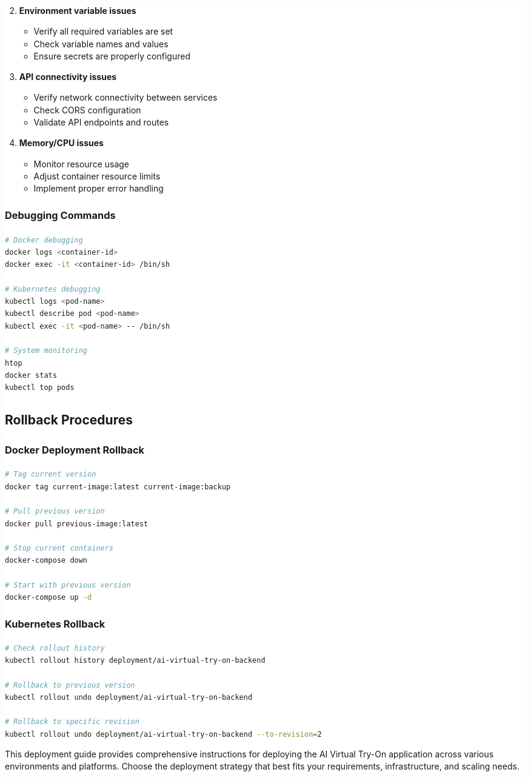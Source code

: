 2. **Environment variable issues**
   - Verify all required variables are set
   - Check variable names and values
   - Ensure secrets are properly configured

3. **API connectivity issues**
   - Verify network connectivity between services
   - Check CORS configuration
   - Validate API endpoints and routes

4. **Memory/CPU issues**
   - Monitor resource usage
   - Adjust container resource limits
   - Implement proper error handling

### Debugging Commands

```bash
# Docker debugging
docker logs <container-id>
docker exec -it <container-id> /bin/sh

# Kubernetes debugging
kubectl logs <pod-name>
kubectl describe pod <pod-name>
kubectl exec -it <pod-name> -- /bin/sh

# System monitoring
htop
docker stats
kubectl top pods
```

## Rollback Procedures

### Docker Deployment Rollback
```bash
# Tag current version
docker tag current-image:latest current-image:backup

# Pull previous version
docker pull previous-image:latest

# Stop current containers
docker-compose down

# Start with previous version
docker-compose up -d
```

### Kubernetes Rollback
```bash
# Check rollout history
kubectl rollout history deployment/ai-virtual-try-on-backend

# Rollback to previous version
kubectl rollout undo deployment/ai-virtual-try-on-backend

# Rollback to specific revision
kubectl rollout undo deployment/ai-virtual-try-on-backend --to-revision=2
```

This deployment guide provides comprehensive instructions for deploying the AI Virtual Try-On application across various environments and platforms. Choose the deployment strategy that best fits your requirements, infrastructure, and scaling needs.